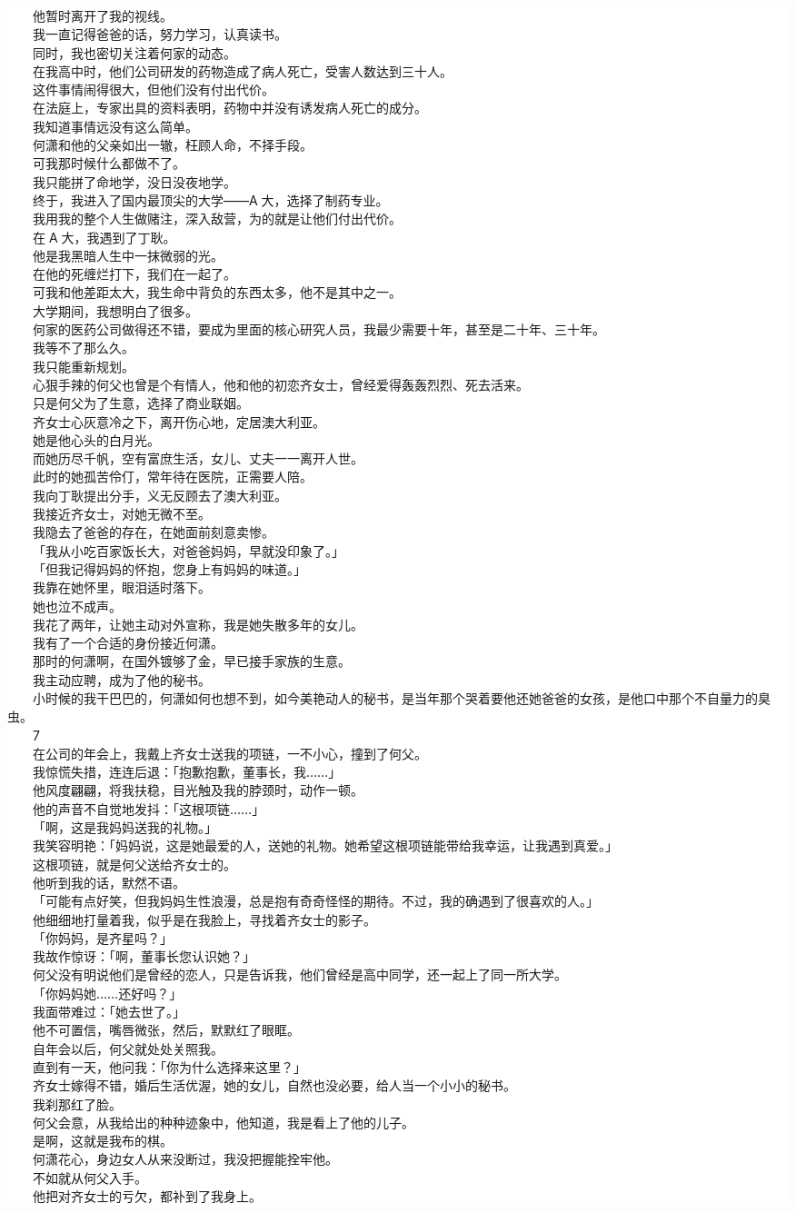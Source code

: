 &emsp;&emsp;他暂时离开了我的视线。  
&emsp;&emsp;我一直记得爸爸的话，努力学习，认真读书。  
&emsp;&emsp;同时，我也密切关注着何家的动态。  
&emsp;&emsp;在我高中时，他们公司研发的药物造成了病人死亡，受害人数达到三十人。  
&emsp;&emsp;这件事情闹得很大，但他们没有付出代价。  
&emsp;&emsp;在法庭上，专家出具的资料表明，药物中并没有诱发病人死亡的成分。  
&emsp;&emsp;我知道事情远没有这么简单。  
&emsp;&emsp;何潇和他的父亲如出一辙，枉顾人命，不择手段。  
&emsp;&emsp;可我那时候什么都做不了。  
&emsp;&emsp;我只能拼了命地学，没日没夜地学。  
&emsp;&emsp;终于，我进入了国内最顶尖的大学——A 大，选择了制药专业。  
&emsp;&emsp;我用我的整个人生做赌注，深入敌营，为的就是让他们付出代价。  
&emsp;&emsp;在 A 大，我遇到了丁耿。  
&emsp;&emsp;他是我黑暗人生中一抹微弱的光。  
&emsp;&emsp;在他的死缠烂打下，我们在一起了。  
&emsp;&emsp;可我和他差距太大，我生命中背负的东西太多，他不是其中之一。  
&emsp;&emsp;大学期间，我想明白了很多。  
&emsp;&emsp;何家的医药公司做得还不错，要成为里面的核心研究人员，我最少需要十年，甚至是二十年、三十年。  
&emsp;&emsp;我等不了那么久。  
&emsp;&emsp;我只能重新规划。  
&emsp;&emsp;心狠手辣的何父也曾是个有情人，他和他的初恋齐女士，曾经爱得轰轰烈烈、死去活来。  
&emsp;&emsp;只是何父为了生意，选择了商业联姻。  
&emsp;&emsp;齐女士心灰意冷之下，离开伤心地，定居澳大利亚。  
&emsp;&emsp;她是他心头的白月光。  
&emsp;&emsp;而她历尽千帆，空有富庶生活，女儿、丈夫一一离开人世。  
&emsp;&emsp;此时的她孤苦伶仃，常年待在医院，正需要人陪。  
&emsp;&emsp;我向丁耿提出分手，义无反顾去了澳大利亚。  
&emsp;&emsp;我接近齐女士，对她无微不至。  
&emsp;&emsp;我隐去了爸爸的存在，在她面前刻意卖惨。  
&emsp;&emsp;「我从小吃百家饭长大，对爸爸妈妈，早就没印象了。」  
&emsp;&emsp;「但我记得妈妈的怀抱，您身上有妈妈的味道。」  
&emsp;&emsp;我靠在她怀里，眼泪适时落下。  
&emsp;&emsp;她也泣不成声。  
&emsp;&emsp;我花了两年，让她主动对外宣称，我是她失散多年的女儿。  
&emsp;&emsp;我有了一个合适的身份接近何潇。  
&emsp;&emsp;那时的何潇啊，在国外镀够了金，早已接手家族的生意。  
&emsp;&emsp;我主动应聘，成为了他的秘书。  
&emsp;&emsp;小时候的我干巴巴的，何潇如何也想不到，如今美艳动人的秘书，是当年那个哭着要他还她爸爸的女孩，是他口中那个不自量力的臭虫。  
&emsp;&emsp;7  
&emsp;&emsp;在公司的年会上，我戴上齐女士送我的项链，一不小心，撞到了何父。  
&emsp;&emsp;我惊慌失措，连连后退：「抱歉抱歉，董事长，我……」  
&emsp;&emsp;他风度翩翩，将我扶稳，目光触及我的脖颈时，动作一顿。  
&emsp;&emsp;他的声音不自觉地发抖：「这根项链……」  
&emsp;&emsp;「啊，这是我妈妈送我的礼物。」  
&emsp;&emsp;我笑容明艳：「妈妈说，这是她最爱的人，送她的礼物。她希望这根项链能带给我幸运，让我遇到真爱。」  
&emsp;&emsp;这根项链，就是何父送给齐女士的。  
&emsp;&emsp;他听到我的话，默然不语。  
&emsp;&emsp;「可能有点好笑，但我妈妈生性浪漫，总是抱有奇奇怪怪的期待。不过，我的确遇到了很喜欢的人。」  
&emsp;&emsp;他细细地打量着我，似乎是在我脸上，寻找着齐女士的影子。  
&emsp;&emsp;「你妈妈，是齐星吗？」  
&emsp;&emsp;我故作惊讶：「啊，董事长您认识她？」  
&emsp;&emsp;何父没有明说他们是曾经的恋人，只是告诉我，他们曾经是高中同学，还一起上了同一所大学。  
&emsp;&emsp;「你妈妈她……还好吗？」  
&emsp;&emsp;我面带难过：「她去世了。」  
&emsp;&emsp;他不可置信，嘴唇微张，然后，默默红了眼眶。  
&emsp;&emsp;自年会以后，何父就处处关照我。  
&emsp;&emsp;直到有一天，他问我：「你为什么选择来这里？」  
&emsp;&emsp;齐女士嫁得不错，婚后生活优渥，她的女儿，自然也没必要，给人当一个小小的秘书。  
&emsp;&emsp;我刹那红了脸。  
&emsp;&emsp;何父会意，从我给出的种种迹象中，他知道，我是看上了他的儿子。  
&emsp;&emsp;是啊，这就是我布的棋。  
&emsp;&emsp;何潇花心，身边女人从来没断过，我没把握能拴牢他。  
&emsp;&emsp;不如就从何父入手。  
&emsp;&emsp;他把对齐女士的亏欠，都补到了我身上。  